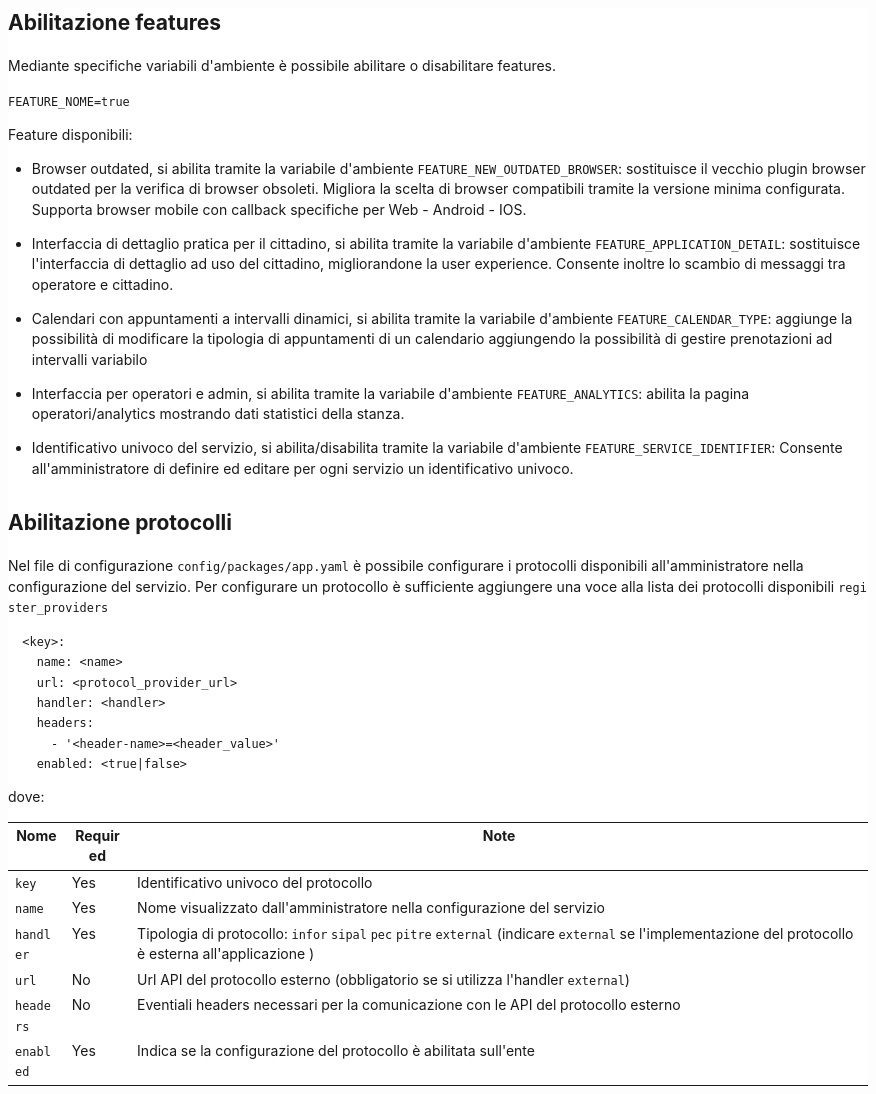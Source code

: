 ## Abilitazione features

Mediante specifiche variabili d'ambiente è possibile abilitare o disabilitare features.

    FEATURE_NOME=true

Feature disponibili:
- Browser outdated, si abilita tramite la variabile d'ambiente `FEATURE_NEW_OUTDATED_BROWSER`:
  sostituisce il vecchio plugin browser outdated per la verifica di browser obsoleti.
  Migliora la scelta di browser compatibili tramite la versione minima configurata.
  Supporta browser mobile con callback specifiche per Web - Android - IOS.


- Interfaccia di dettaglio pratica per il cittadino, si abilita tramite la variabile d'ambiente `FEATURE_APPLICATION_DETAIL`:
  sostituisce l'interfaccia di dettaglio ad uso del cittadino, migliorandone la user experience.
  Consente inoltre lo scambio di messaggi tra operatore e cittadino.

- Calendari con appuntamenti a intervalli dinamici, si abilita tramite la variabile d'ambiente `FEATURE_CALENDAR_TYPE`:
  aggiunge la possibilità di modificare la tipologia di appuntamenti di un calendario aggiungendo la possibilità
  di gestire prenotazioni ad intervalli variabilo

- Interfaccia per operatori e admin, si abilita tramite la variabile d'ambiente `FEATURE_ANALYTICS`:
  abilita la pagina operatori/analytics mostrando dati statistici della stanza.

- Identificativo univoco del servizio, si abilita/disabilita tramite la variabile d'ambiente `FEATURE_SERVICE_IDENTIFIER`:
  Consente all'amministratore di definire ed editare per ogni servizio un identificativo univoco.

## Abilitazione protocolli

Nel file di configurazione `config/packages/app.yaml` è possibile configurare i protocolli disponibili all'amministratore
nella configurazione del servizio. Per configurare un protocollo è sufficiente aggiungere una voce alla lista dei protocolli
disponibili `register_providers`

      <key>:
        name: <name>
        url: <protocol_provider_url>
        handler: <handler>
        headers:
          - '<header-name>=<header_value>'
        enabled: <true|false>

dove:

| Nome      | Required | Note                                                                                                                                                    |
|-----------|----------|---------------------------------------------------------------------------------------------------------------------------------------------------------|
| `key`     | Yes      | Identificativo univoco del protocollo                                                                                                                   |
| `name`    | Yes      | Nome visualizzato dall'amministratore nella configurazione del servizio                                                                                 |
| `handler` | Yes      | Tipologia di protocollo: `infor` `sipal` `pec` `pitre` `external` (indicare `external` se l'implementazione del protocollo è esterna all'applicazione ) |
| `url`     | No       | Url API del protocollo esterno (obbligatorio se si utilizza l'handler `external`)                                                                       |
| `headers` | No       | Eventiali headers necessari per la comunicazione con le API del protocollo esterno                                                                      |
| `enabled` | Yes      | Indica se la configurazione del protocollo è abilitata sull'ente                                                                                        |


